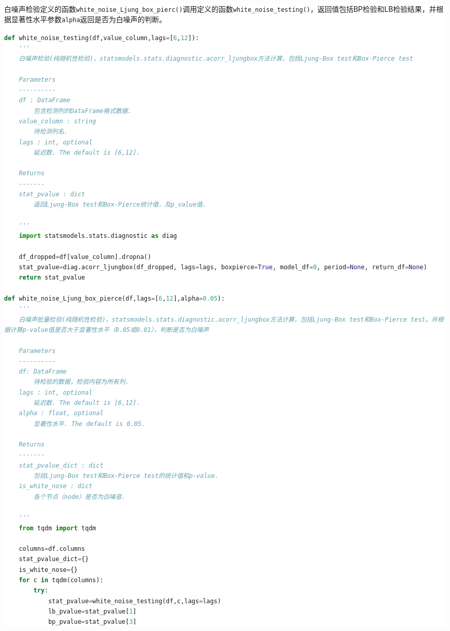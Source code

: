 

白噪声检验定义的函数`white_noise_Ljung_box_pierc()`调用定义的函数`white_noise_testing()`，返回值包括BP检验和LB检验结果，并根据显著性水平参数`alpha`返回是否为白噪声的判断。


```python
def white_noise_testing(df,value_column,lags=[6,12]):
    '''
    白噪声检验(纯随机性检验)，statsmodels.stats.diagnostic.acorr_ljungbox方法计算，包括Ljung-Box test和Box-Pierce test

    Parameters
    ----------
    df : DataFrame
        包含检测列的DataFrame格式数据.
    value_column : string
        待检测列名.
    lags : int, optional
        延迟数. The default is [6,12].

    Returns
    -------
    stat_pvalue : dict
        返回Ljung-Box test和Box-Pierce统计值，及p_value值.

    '''
    import statsmodels.stats.diagnostic as diag
    
    df_dropped=df[value_column].dropna()
    stat_pvalue=diag.acorr_ljungbox(df_dropped, lags=lags, boxpierce=True, model_df=0, period=None, return_df=None)
    return stat_pvalue  

def white_noise_Ljung_box_pierce(df,lags=[6,12],alpha=0.05):
    '''
    白噪声批量检验(纯随机性检验)，statsmodels.stats.diagnostic.acorr_ljungbox方法计算，包括Ljung-Box test和Box-Pierce test。并根据计算p-value值是否大于显著性水平（0.05或0.01），判断是否为白噪声

    Parameters
    ----------
    df: DataFrame
        待检验的数据，检验内容为所有列.
    lags : int, optional
        延迟数. The default is [6,12].
    alpha : float, optional
        显著性水平. The default is 0.05.

    Returns
    -------
    stat_pvalue_dict : dict
        包括Ljung-Box test和Box-Pierce test的统计值和p-value.
    is_white_nose : dict
        各个节点（node）是否为白噪音.

    '''
    from tqdm import tqdm

    columns=df.columns
    stat_pvalue_dict={}
    is_white_nose={}
    for c in tqdm(columns):            
        try:
            stat_pvalue=white_noise_testing(df,c,lags=lags)
            lb_pvalue=stat_pvalue[1]
            bp_pvalue=stat_pvalue[3]            
```